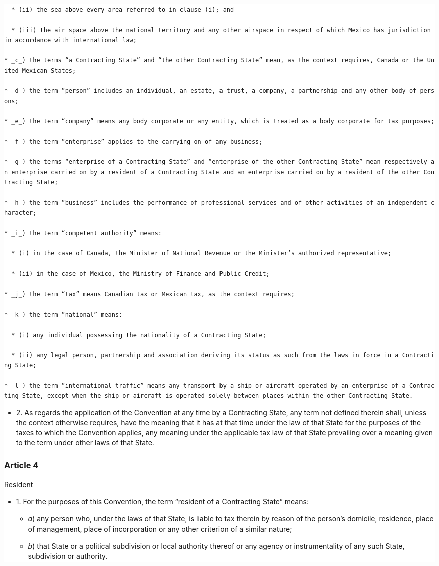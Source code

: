       * (ii) the sea above every area referred to in clause (i); and

      * (iii) the air space above the national territory and any other airspace in respect of which Mexico has jurisdiction in accordance with international law;

    * _c_) the terms “a Contracting State” and “the other Contracting State” mean, as the context requires, Canada or the United Mexican States;

    * _d_) the term “person” includes an individual, an estate, a trust, a company, a partnership and any other body of persons;

    * _e_) the term “company” means any body corporate or any entity, which is treated as a body corporate for tax purposes;

    * _f_) the term “enterprise” applies to the carrying on of any business;

    * _g_) the terms “enterprise of a Contracting State” and “enterprise of the other Contracting State” mean respectively an enterprise carried on by a resident of a Contracting State and an enterprise carried on by a resident of the other Contracting State;

    * _h_) the term “business” includes the performance of professional services and of other activities of an independent character;

    * _i_) the term “competent authority” means:

      * (i) in the case of Canada, the Minister of National Revenue or the Minister’s authorized representative;

      * (ii) in the case of Mexico, the Ministry of Finance and Public Credit;

    * _j_) the term “tax” means Canadian tax or Mexican tax, as the context requires;

    * _k_) the term “national” means:

      * (i) any individual possessing the nationality of a Contracting State;

      * (ii) any legal person, partnership and association deriving its status as such from the laws in force in a Contracting State;

    * _l_) the term “international traffic” means any transport by a ship or aircraft operated by an enterprise of a Contracting State, except when the ship or aircraft is operated solely between places within the other Contracting State.

  * 2. As regards the application of the Convention at any time by a Contracting State, any term not defined therein shall, unless the context otherwise requires, have the meaning that it has at that time under the law of that State for the purposes of the taxes to which the Convention applies, any meaning under the applicable tax law of that State prevailing over a meaning given to the term under other laws of that State.

### Article 4  
Resident

  * 1. For the purposes of this Convention, the term “resident of a Contracting State” means:

    * _a_) any person who, under the laws of that State, is liable to tax therein by reason of the person’s domicile, residence, place of management, place of incorporation or any other criterion of a similar nature;

    * _b_) that State or a political subdivision or local authority thereof or any agency or instrumentality of any such State, subdivision or authority.
